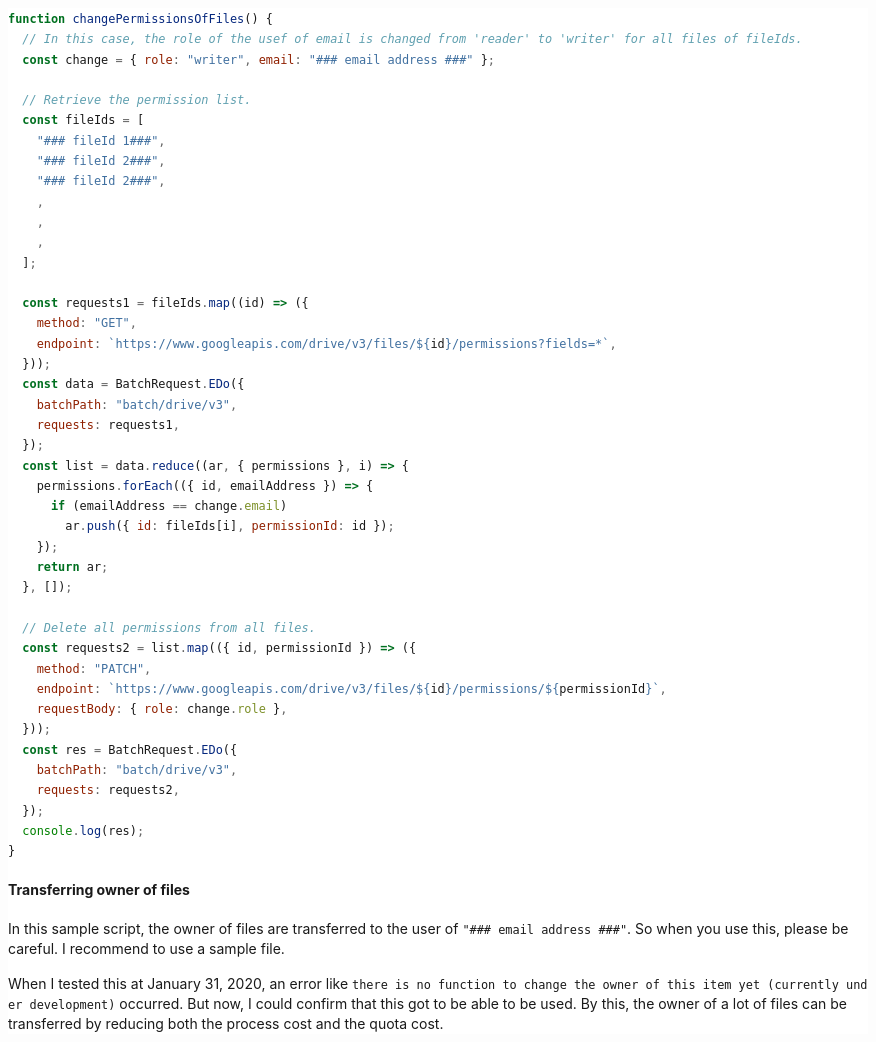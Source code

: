 ```javascript
function changePermissionsOfFiles() {
  // In this case, the role of the usef of email is changed from 'reader' to 'writer' for all files of fileIds.
  const change = { role: "writer", email: "### email address ###" };

  // Retrieve the permission list.
  const fileIds = [
    "### fileId 1###",
    "### fileId 2###",
    "### fileId 2###",
    ,
    ,
    ,
  ];

  const requests1 = fileIds.map((id) => ({
    method: "GET",
    endpoint: `https://www.googleapis.com/drive/v3/files/${id}/permissions?fields=*`,
  }));
  const data = BatchRequest.EDo({
    batchPath: "batch/drive/v3",
    requests: requests1,
  });
  const list = data.reduce((ar, { permissions }, i) => {
    permissions.forEach(({ id, emailAddress }) => {
      if (emailAddress == change.email)
        ar.push({ id: fileIds[i], permissionId: id });
    });
    return ar;
  }, []);

  // Delete all permissions from all files.
  const requests2 = list.map(({ id, permissionId }) => ({
    method: "PATCH",
    endpoint: `https://www.googleapis.com/drive/v3/files/${id}/permissions/${permissionId}`,
    requestBody: { role: change.role },
  }));
  const res = BatchRequest.EDo({
    batchPath: "batch/drive/v3",
    requests: requests2,
  });
  console.log(res);
}
```

#### Transferring owner of files

In this sample script, the owner of files are transferred to the user of `"### email address ###"`. So when you use this, please be careful. I recommend to use a sample file.

When I tested this at January 31, 2020, an error like `there is no function to change the owner of this item yet (currently under development)` occurred. But now, I could confirm that this got to be able to be used. By this, the owner of a lot of files can be transferred by reducing both the process cost and the quota cost.
